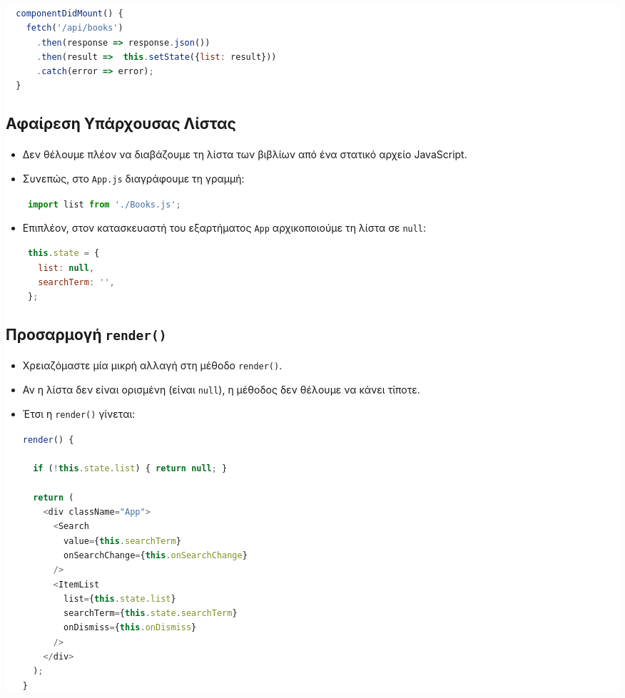    ```javascript
     componentDidMount() {
       fetch('/api/books')
         .then(response => response.json())
         .then(result =>  this.setState({list: result}))
         .catch(error => error);
     }
   ```

## Αφαίρεση Υπάρχουσας Λίστας

* Δεν θέλουμε πλέον να διαβάζουμε τη λίστα των βιβλίων από ένα στατικό
  αρχείο JavaScript.

* Συνεπώς, στο `App.js` διαγράφουμε τη γραμμή:

  ```javascript
   import list from './Books.js';
   ```

* Επιπλέον, στον κατασκευαστή του εξαρτήματος `App` αρχικοποιούμε τη
  λίστα σε `null`:

   ```javascript
    this.state = {
      list: null,
      searchTerm: '',
    };
   ```

## Προσαρμογή `render()`

* Χρειαζόμαστε μία μικρή αλλαγή στη μέθοδο `render()`.

* Αν η λίστα δεν είναι ορισμένη (είναι `null`), η μέθοδος δεν θέλουμε να
  κάνει τίποτε.
  
* Έτσι η `render()` γίνεται:

   ```javascript
   render() {

     if (!this.state.list) { return null; }

     return (
       <div className="App">
         <Search
           value={this.searchTerm}
           onSearchChange={this.onSearchChange}
         />
         <ItemList
           list={this.state.list}
           searchTerm={this.state.searchTerm}
           onDismiss={this.onDismiss}
         />
       </div>
     );
   }
   ```
